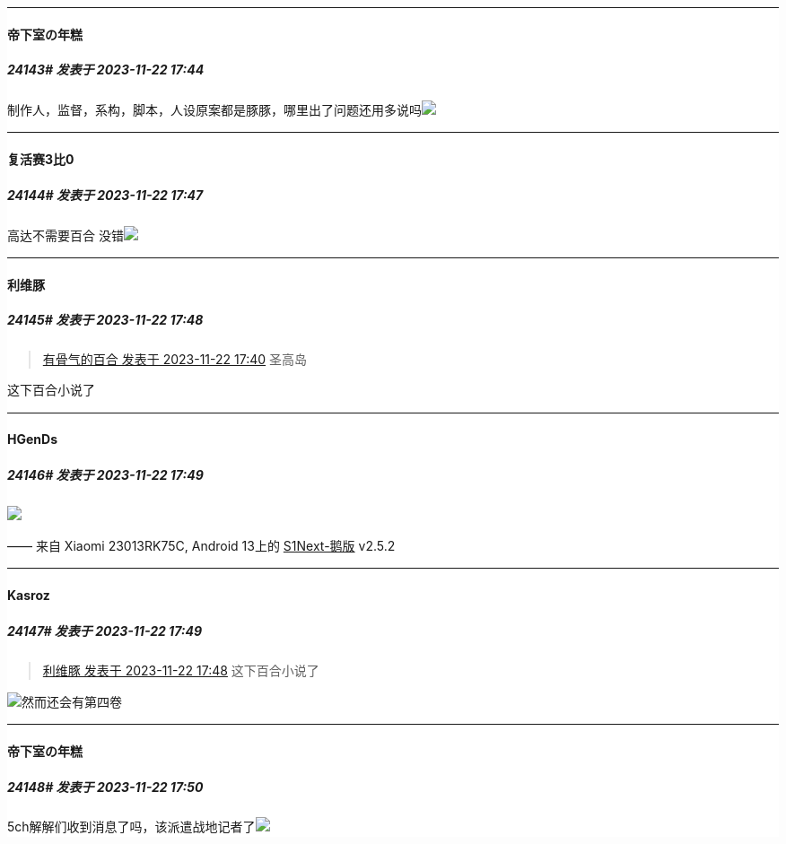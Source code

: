 *****

####  帝下室の年糕  
##### 24143#       发表于 2023-11-22 17:44

制作人，监督，系构，脚本，人设原案都是豚豚，哪里出了问题还用多说吗<img src="https://static.saraba1st.com/image/smiley/face2017/037.png" referrerpolicy="no-referrer">

*****

####  复活赛3比0  
##### 24144#       发表于 2023-11-22 17:47

高达不需要百合 没错<img src="https://static.saraba1st.com/image/smiley/face2017/037.png" referrerpolicy="no-referrer">

*****

####  利维豚  
##### 24145#       发表于 2023-11-22 17:48

<blockquote><a href="httphttps://bbs.saraba1st.com/2b/forum.php?mod=redirect&amp;goto=findpost&amp;pid=63111601&amp;ptid=2157296" target="_blank">有骨气的百合 发表于 2023-11-22 17:40</a>
圣高岛</blockquote>
这下百合小说了

*****

####  HGenDs  
##### 24146#       发表于 2023-11-22 17:49

<img src="https://static.saraba1st.com/image/smiley/face2017/075.png" referrerpolicy="no-referrer">

—— 来自 Xiaomi 23013RK75C, Android 13上的 [S1Next-鹅版](https://github.com/ykrank/S1-Next/releases) v2.5.2

*****

####  Kasroz  
##### 24147#       发表于 2023-11-22 17:49

<blockquote><a href="httphttps://bbs.saraba1st.com/2b/forum.php?mod=redirect&amp;goto=findpost&amp;pid=63111675&amp;ptid=2157296" target="_blank">利维豚 发表于 2023-11-22 17:48</a>
这下百合小说了</blockquote>
<img src="https://static.saraba1st.com/image/smiley/face2017/068.png" referrerpolicy="no-referrer">然而还会有第四卷

*****

####  帝下室の年糕  
##### 24148#       发表于 2023-11-22 17:50

5ch解解们收到消息了吗，该派遣战地记者了<img src="https://static.saraba1st.com/image/smiley/face2017/242.gif" referrerpolicy="no-referrer">
